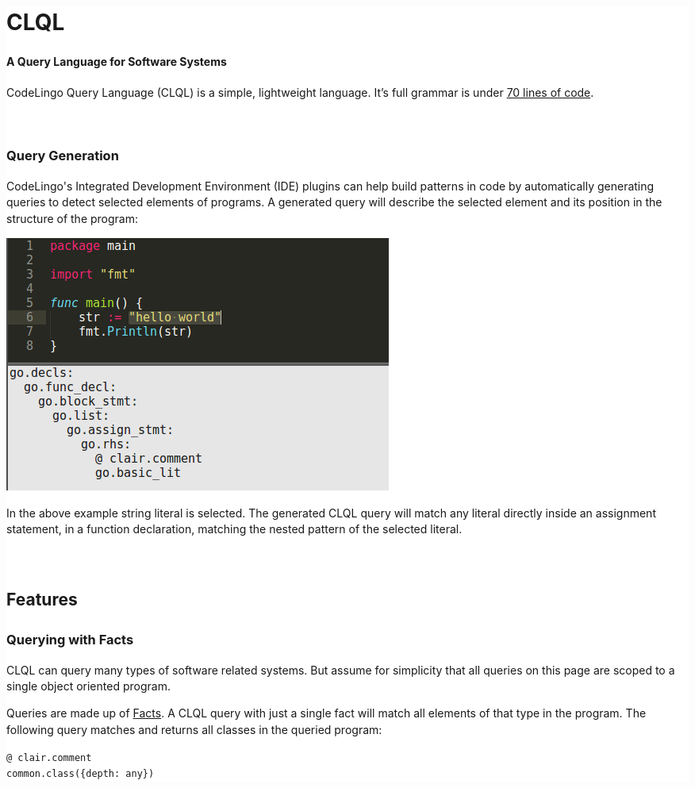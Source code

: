# CLQL
#### A Query Language for Software Systems

CodeLingo Query Language (CLQL) is a simple, lightweight language. It’s full grammar is under [70 lines of code](img/ebnf.png).

<br />

### Query Generation
 
CodeLingo's Integrated Development Environment (IDE) plugins can help build patterns in code by automatically generating queries to detect selected elements of programs. A generated query will describe the selected element and its position in the structure of the program:

![Query Generation](img/queryGeneration.png)
 
In the above example string literal is selected. The generated CLQL query will match any literal directly inside an assignment statement, in a function declaration, matching the nested pattern of the selected literal.

<br />

## Features

### Querying with Facts


CLQL can query many types of software related systems. But assume for simplicity that all queries on this page are scoped to a single object oriented program.


Queries are made up of [Facts](lexicons.md). A CLQL query with just a single fact will match all elements of that type in the program. The following query matches and returns all classes in the queried program:

```
@ clair.comment
common.class({depth: any})
```
